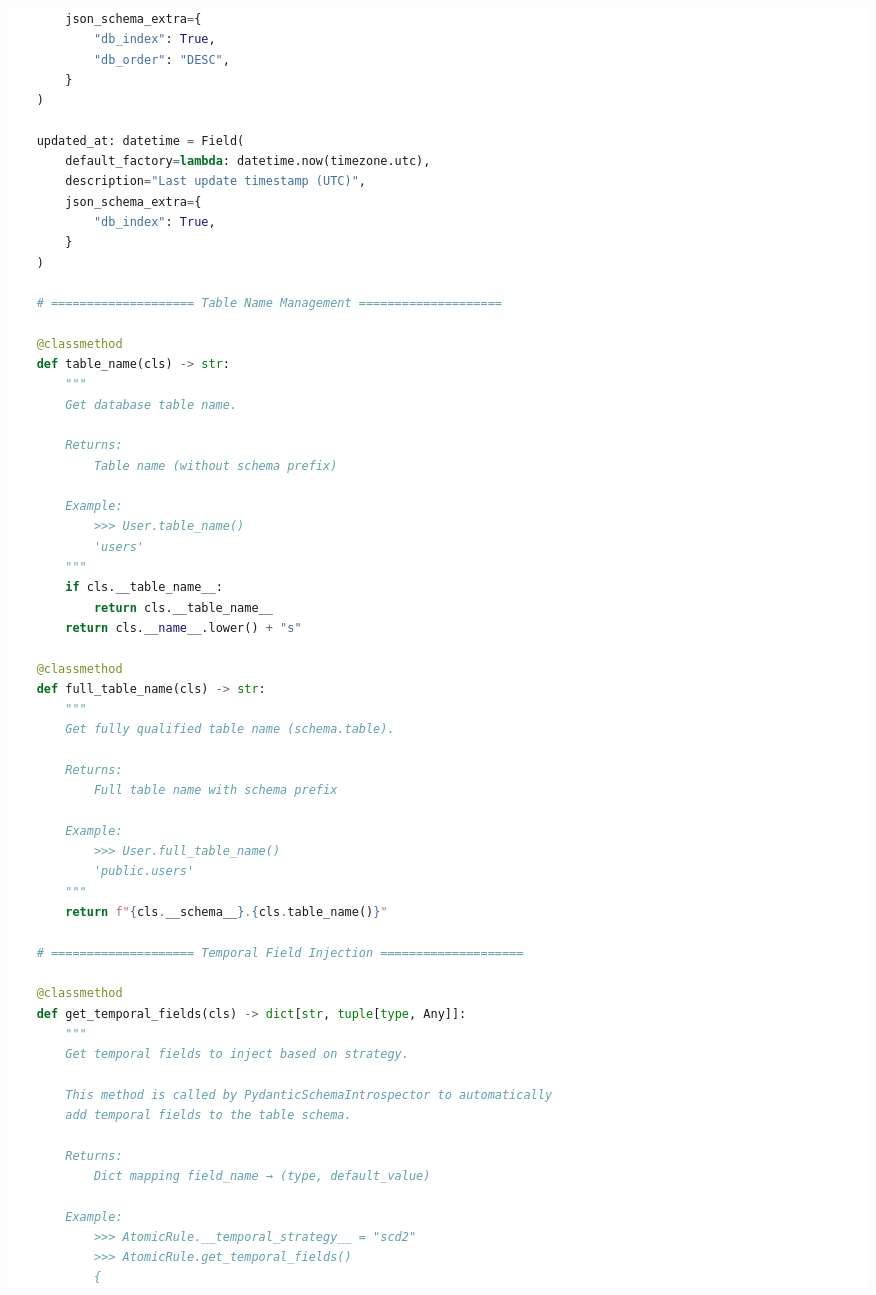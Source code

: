 ```python
        json_schema_extra={
            "db_index": True,
            "db_order": "DESC",
        }
    )

    updated_at: datetime = Field(
        default_factory=lambda: datetime.now(timezone.utc),
        description="Last update timestamp (UTC)",
        json_schema_extra={
            "db_index": True,
        }
    )

    # ==================== Table Name Management ====================

    @classmethod
    def table_name(cls) -> str:
        """
        Get database table name.

        Returns:
            Table name (without schema prefix)

        Example:
            >>> User.table_name()
            'users'
        """
        if cls.__table_name__:
            return cls.__table_name__
        return cls.__name__.lower() + "s"

    @classmethod
    def full_table_name(cls) -> str:
        """
        Get fully qualified table name (schema.table).

        Returns:
            Full table name with schema prefix

        Example:
            >>> User.full_table_name()
            'public.users'
        """
        return f"{cls.__schema__}.{cls.table_name()}"

    # ==================== Temporal Field Injection ====================

    @classmethod
    def get_temporal_fields(cls) -> dict[str, tuple[type, Any]]:
        """
        Get temporal fields to inject based on strategy.

        This method is called by PydanticSchemaIntrospector to automatically
        add temporal fields to the table schema.

        Returns:
            Dict mapping field_name → (type, default_value)

        Example:
            >>> AtomicRule.__temporal_strategy__ = "scd2"
            >>> AtomicRule.get_temporal_fields()
            {
```